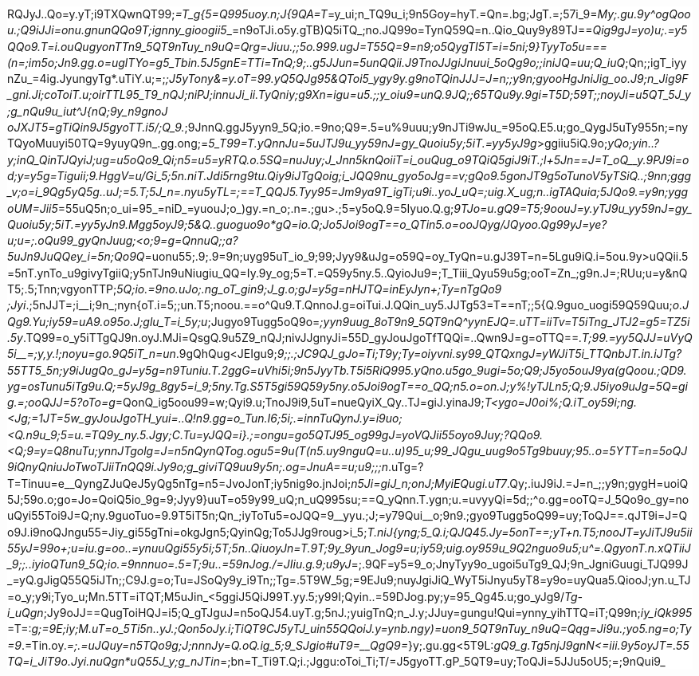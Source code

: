 RQJyJ..Qo=y.yT;i9TXQwnQT99;_=T_g{5=Q995uoy.n;J{9QA=T_=y_ui;n_TQ9u_i;9n5Goy=hyT.=Qn=.bg;JgT.=;57i_9=_My;.gu.9y^ogQoou.;Q9iJJi=onu.gnunQQo9T;ignny_gioogii5__=n9oTJi.o5y.gTB)Q5iTQ_;no.JQ99o=TynQ59Q=n..Qio_Quy9y89TJ==_Qig9gJ=yo)u;.=y5QQo9.T=i.ouQugyonTTn9_5QT9nTuy_n9uQ=Qrg=Jiuu.;;5o.999.ugJ=T55Q=9=_n9;o5QygTI5T=i=5ni;9}TyyTo5u===(n=;im5o;Jn9.gg.o=uglTYo=g5_Tbin.5J5gnE=TTi=TnQ;9;..g5JJun=5unQQii.J9TnoJJgiJnuui_5oQg9o;_;iniJQ=uu;Q_iuQ_;Qn;;igT_iyynZu_=4ig.JyungyTg*.uTiY.u;=;_;J5yTony&=y.oT=99._yQ5QJg95&QToi5_ygy9y.g9noTQinJJJ=J=n_;;y9n;gyooHgJniJig_oo.J9;n_Jig9F_gni._Ji;coToiT_.u;oirTTL95_T9_nQJ;niPJ;innuJi_ii.TyQniy;g9Xn=_igu_=u5.;;y_oiu9=_unQ.9JQ;;65TQu9y.9gi=T5D;59T;_;noyJi=u5QT_5J_y;g_nQu9u_iut^J{nQ;9y_n9gnoJ oJXJT5=gTiQin9J5gyoTT.i5/;Q_9._;9JnnQ.ggJ5yyn9_5Q;io.=9no;Q9=.5=u%9uuu;y9nJTi9wJu_=95oQ.E5.u;go_QygJ5uTy955n;=nyTQyoMuuyi50TQ=9yuyQ9n_.gg.ong;=_5_T99=T.yQnnJu=5uJTJ9u_yy59nJ=gy_Quoiu5y;5iT.=yy5yJ9g_>ggiiu5iQ.9o;_yQo;yin..?y;inQ_QinTJQyiJ;ug=u5oQo9_Qi;n5=u5=yRTQ.o.5SQ=nuJuy;J_Jnn5knQoiiT=i_ouQug_o9TQiQ5giJ9iT.;l+5Jn==J=T_oQ__y.9PJ9i=od;y=y5g=Tiguii;_9.HggV=u/Gi_5;_5n.niT_.Jdi5rng9tu.Qiy9iJTgQoig;i_JQQ9nu_gyo5oJg==v;gQo9.5gonJT9g5oTunoV5yTSiQ..;9nn;ggg_v;o=i_9Qg5yQ5g..uJ;=_5.T;5J_n=.nyu5yTL=;==T_QQJ5.Tyy95=Jm9ya9T_igTi;u9i..yoJ_uQ=;uig.X_ug;n._.igTAQuia;5JQo9_.=y9n;yggoUM=Jii5_=55uQ5n;o_ui=95_=niD_=yuouJ;o_)gy.=n_o;.n=.;gu>.;5=y5oQ.9=5Iyuo.Q.g;_9TJo=u.gQ9=T5;9oouJ=y.yTJ9u_yy59nJ=gy_Quoiu5y;5iT.=yy5yJn9.Mgg5oyJ9;5&Q..guoguo9o*gQ=io.Q;Jo5Joi9ogT==o_QTin5.o=ooJQyg/JQyoo._Qg99yJ=ye?u;u=;.oQu99_gyQnJuug;<o;9=g_=QnnuQ;;a?5uJn9JuQQey_i=5n;Qo9Q_=uonu55;.9;.9=9n;uyg95uT_io_9;99;Jyy9&uJg=o59Q=oy_TyQn=u.gJ39T=n=5Lgu9iQ.i=5ou.9y>uQQii.5=5nT.ynTo_u9givyTgiiQ;y5nTJn9uNiugiu_QQ=Iy.9y_og;5=T.=Q59y5ny.5..QyioJu9=;T_Tiii_Qyu59u5g;ooT=Zn_;g9n.J=;RUu;u=y&nQT5;.5;Tnn;vgyonTTP;_5Q;io.=9no.uJo;.ng_oT_gin9;J_g.o;gJ=y5g=nHJTQ=inEyJyn+;Ty=nTgQo9 ;Jyi_.;5nJJT=;i__i;9n_;nyn{oT.i=5;;un.T5;noou.==o^Qu9.T.QnnoJ.g=oiTui.J.QQin_uy5.JJTg53=T==nT;;5{Q.9guo_uogi59Q59Quu;_o.JQg9.Yu;iy59=uA9.o95o.J;glu_T=i_5y;u_;Jugyo9Tugg5oQ9o=_;yyn9uug_8oT9n9_5QT9nQ^yynEJQ=.uTT=iiTv=T5iTng_JTJ2=g5=TZ5i.5y_.TQ99=o_y5iTTgQJ9n.oyJ.MJi=QsgQ.9u5Z9_nQJ;nivJJgnyJi=55D_gyJouJgoTfTQQi=..Qwn9J=g=oTTQ==_.T;99.=yy5QJJ=uVyQ5i__=;y,y.!;noyu=go.9Q5iT_n=un_.9gQhQug<JEIgu9;_9;;.;JC9QJ_gJo=Ti;T9y;Ty=oiyvni.sy99_QTQxngJ=yWJiT5i_TTQnbJT.in.iJTg?55TT5_5n;y9iJugQo_gJ=y5g=n9Tuniu.T.2ggG=uVhi5i;9n5JyyTb.T5i5RiQ995.yQno.u5go_9ugi=5o;Q9;J5yo5ouJ9ya(gQoou.;QD9.yg=osTunu5iTg9u.Q;=5yJ9g_8gy5=i_9;5ny.Tg.S5T5gi59Q59y5ny.o5Joi9ogT==o_QQ;n5.o=on.J;y%!yTJLn5;Q;9.J5iyo9uJg=5Q=gig.=;ooQJJ=5?oTo=g_=QonQ_ig5oou99=w;Qyi9.u;TnoJ9i9,5uT=nueQyiX_Qy..TJ=giJ.yinaJ9;__T_<ygo=J0oi%;Q.iT_oy59i;ng.<Jg;=1JT=_5w_gyJouJgoTH_yui=..Q!n9.gg=o_Tun.I6;5i;.=innTuQynJ.y=i9uo;_<Q.n9u_9;5=u.=TQ9y_ny.5.Jgy;C.Tu=yJQQ=i}.;=ongu=go5QTJ95_og99gJ=yoVQJii55oyo9Juy;?_QQo9.<Q;9=y_=Q8nuTu;ynnJTgolg=J=n5nQynQTog.ogu5=9u(T(n5.uy9nguQ=u..u)95_u;99_JQgu_uug9o5Tg9buuy;95..o=5YTT=n=5oQJ9iQnyQniuJoTwoTJiiTnQQ9i.Jy9o;g_giviTQ9uu9y5n;.og=JnuA==_u;u9;;_;n_.uTg=?T=Tinuu=e__QyngZJuQeJ5yQg5nTg=n5=JvoJonT;iy5nig9o.jnJoi;_n5Ji=giJ_n;onJ;MyiEQugi._uT7__.Qy;.iuJ9iJ.=J=n_;;y9n;gygH=uoiQ5J;59o.o;go=Jo=QoiQ5io_9g=9;Jyy9}uuT=o59y99_uQ;n_uQ995su;==Q_yQnn.T.ygn;u.=uvyyQi=5d;;^o.gg=ooTQ=J_5Qo9o_gy=nouQyi55Toi9J=Q;ny.9guoTuo=9.9T5iT5n;Qn_;iyToTu5=oJQQ=9__yyu.;J;=y79Qui__o;9n9.;gyo9Tugg5oQ99=uy;ToQJ==.qJT9i=J=Qo9J.i9noQJngu55=Jiy_gi55gTni=okgJgn5;QyinQg;To5JJg9roug>i_5;__T.niJ_{yng;5_Q.i;QJQ45.Jy=5onT==;_yT+n.T5;nooJT=yJiTJ9u5ii55yJ=99o+;u=iu.g=oo..=ynuuQgi55y5i;5T;5n..QiuoyJn=T.9T;9y_9yun_Jog9_=u;iy59;uig.oy959u_9Q2nguo9u5;u^=.QgyonT.n.xQTiiJ_9;;._.iyioQTun9_5Q;io.=9nnnuo=.5=T;9u..=59nJog./=JIiu_.g.9;u9yJ_=;.9QF=y5=9_o;JnyTyy9o_ugoi5uTg9_QJ;9n_JgniGuugi_TJQ99J_=yQ.gJigQ55Q5iJTn;;C9J.g=o;Tu=JSoQy9y_i9Tn;;Tg=.5T9W_5g;=9EJu9;nuyJgiJiQ_WyT5iJnyu5yT8=y9o=uyQua5.QiooJ;yn.u_TJ=o_y;y9i;Tyo_u;Mn.5TT=iTQT;M5uJin_<5ggiJ5QiJ99T.yy.5;y99I;Qyin..=59DJog.py;y=95_Qg45.u;go_yJg9/_Tg-i_uQgn_;Jy9oJJ==QugToiHQJ=i5;Q_gTJguJ=n5oQJ54.uyT.g;5nJ.;yuigTnQ;n_J.y;JJuy=gungu!Qui=ynny_yihTTQ=iT;Q99n;_iy_iQk995_=T=:_g;=9E;iy;M.uT=o_5Ti5n..yJ.;Qon5oJy.i;TiQT9CJ5yTJ_uin55QQoiJ.y=ynb.ngy)=uon9_5QT9nTuy_n9uQ=Qqg=Ji9u.;yo5.ng=o;Ty=9_.=Tin.oy._=;.=uJQuy=n5TQo9g;J;nnnJy=Q.oQ.ig_5;9_SJgio#uT9=__QgQ9=_}y;.gu.gg<5T9L:_gQ9_g.Tg5njJ9gnN<=iii.9y5oyJT=.55TQ=i_JiT9o.Jyi.nuQgn*uQ55J_y;g_nJTin_=;bn=T_Ti9T.Q;i.;Jggu:oToi_Ti;T/=J5gyoTT.gP_5QT9=uy;ToQJi=5JJu5oU5;=;9nQui9_
